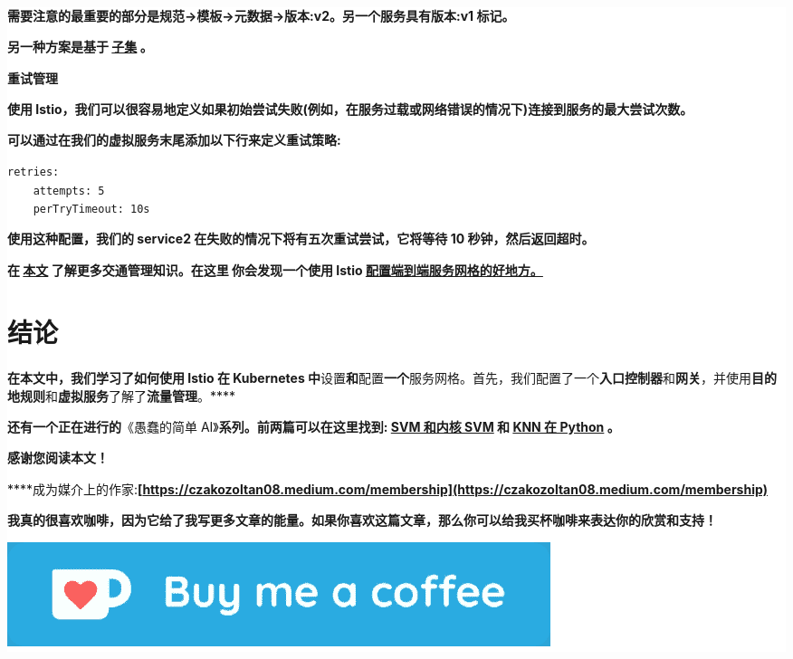 **需要注意的最重要的部分是规范->模板->元数据->版本:v2。另一个服务具有版本:v1 标记。**

**另一种方案是基于 [**子集**](https://istio.io/latest/docs/reference/config/networking/destination-rule/) 。**

****重试管理****

**使用 Istio，我们可以很容易地定义如果初始尝试失败(例如，在服务过载或网络错误的情况下)连接到服务的最大尝试次数。**

**可以通过在我们的虚拟服务末尾添加以下行来定义重试策略:**

```
retries:  
    attempts: 5
    perTryTimeout: 10s
```

**使用这种配置，我们的 service2 在失败的情况下将有五次重试尝试，它将等待 10 秒钟，然后返回超时。**

**在 [**本文**](https://medium.com/google-cloud/back-to-microservices-with-istio-p1-827c872daa53) 了解更多交通管理知识。在这里 你会发现一个使用 Istio [**配置端到端服务网格的好地方。**](https://www.istioworkshop.io/01-workshop-overview/)**

# **结论**

**在本文中，我们学习了如何使用 Istio 在 Kubernetes 中**设置**和**配置**一个**服务网格。首先，我们配置了一个**入口控制器**和**网关**，并使用**目的地规则**和**虚拟服务**了解了**流量管理**。****

**还有一个正在进行的**《愚蠢的简单 AI》**系列。前两篇可以在这里找到: [**SVM 和内核 SVM**](https://towardsdatascience.com/svm-and-kernel-svm-fed02bef1200) 和 [**KNN 在 Python**](https://towardsdatascience.com/knn-in-python-835643e2fb53) 。**

****感谢您阅读本文！****

****成为媒介上的作家:**[https://czakozoltan08.medium.com/membership](https://czakozoltan08.medium.com/membership)**

**我真的很喜欢咖啡，因为它给了我写更多文章的能量。如果你喜欢这篇文章，那么你可以给我买杯咖啡来表达你的欣赏和支持！**

**[![](img/0f03dd542bf76f1125912312a7c936ba.png)](https://ko-fi.com/zozoczako)**
